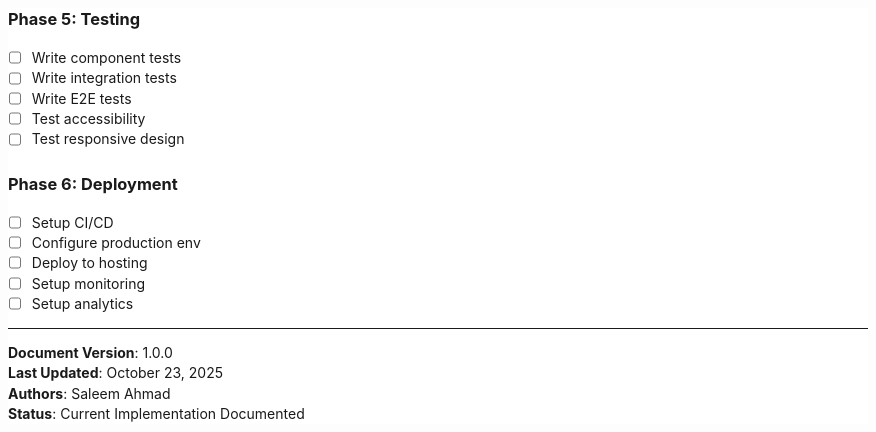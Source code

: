 ### Phase 5: Testing
- [ ] Write component tests
- [ ] Write integration tests
- [ ] Write E2E tests
- [ ] Test accessibility
- [ ] Test responsive design

### Phase 6: Deployment
- [ ] Setup CI/CD
- [ ] Configure production env
- [ ] Deploy to hosting
- [ ] Setup monitoring
- [ ] Setup analytics

---

**Document Version**: 1.0.0  
**Last Updated**: October 23, 2025  
**Authors**: Saleem Ahmad  
**Status**: Current Implementation Documented
